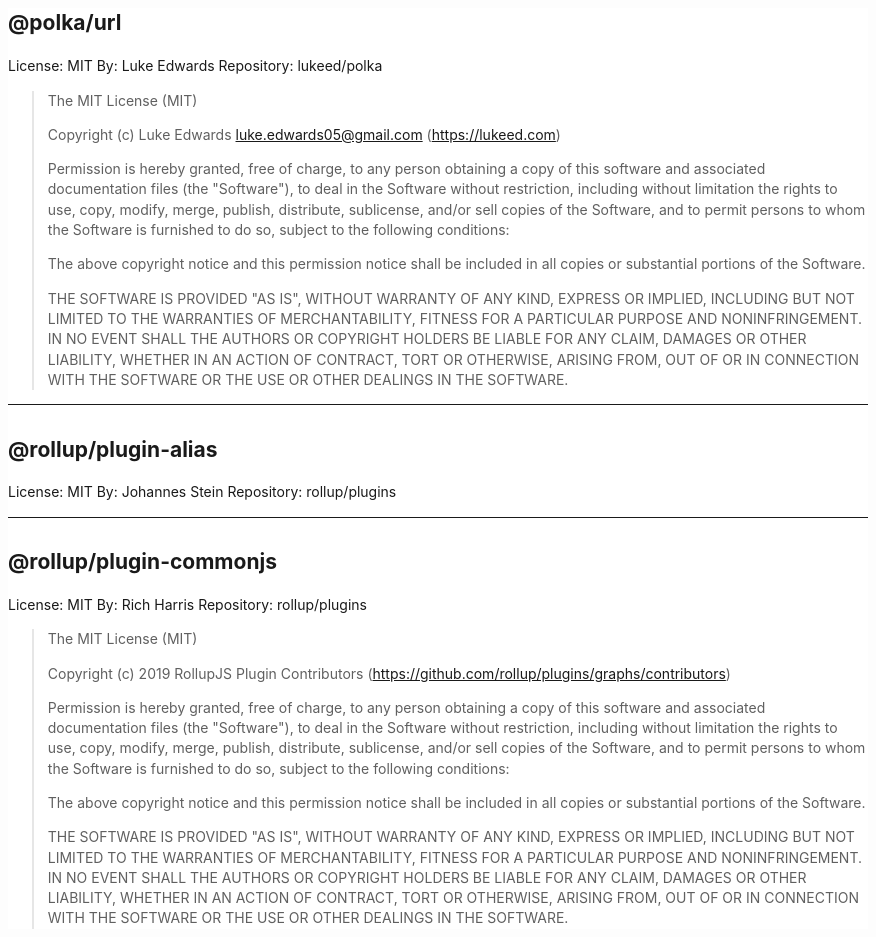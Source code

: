 ## @polka/url
License: MIT
By: Luke Edwards
Repository: lukeed/polka

> The MIT License (MIT)
> 
> Copyright (c) Luke Edwards <luke.edwards05@gmail.com> (https://lukeed.com)
> 
> Permission is hereby granted, free of charge, to any person obtaining a copy
> of this software and associated documentation files (the "Software"), to deal
> in the Software without restriction, including without limitation the rights
> to use, copy, modify, merge, publish, distribute, sublicense, and/or sell
> copies of the Software, and to permit persons to whom the Software is
> furnished to do so, subject to the following conditions:
> 
> The above copyright notice and this permission notice shall be included in
> all copies or substantial portions of the Software.
> 
> THE SOFTWARE IS PROVIDED "AS IS", WITHOUT WARRANTY OF ANY KIND, EXPRESS OR
> IMPLIED, INCLUDING BUT NOT LIMITED TO THE WARRANTIES OF MERCHANTABILITY,
> FITNESS FOR A PARTICULAR PURPOSE AND NONINFRINGEMENT. IN NO EVENT SHALL THE
> AUTHORS OR COPYRIGHT HOLDERS BE LIABLE FOR ANY CLAIM, DAMAGES OR OTHER
> LIABILITY, WHETHER IN AN ACTION OF CONTRACT, TORT OR OTHERWISE, ARISING FROM,
> OUT OF OR IN CONNECTION WITH THE SOFTWARE OR THE USE OR OTHER DEALINGS IN
> THE SOFTWARE.

---------------------------------------

## @rollup/plugin-alias
License: MIT
By: Johannes Stein
Repository: rollup/plugins

---------------------------------------

## @rollup/plugin-commonjs
License: MIT
By: Rich Harris
Repository: rollup/plugins

> The MIT License (MIT)
> 
> Copyright (c) 2019 RollupJS Plugin Contributors (https://github.com/rollup/plugins/graphs/contributors)
> 
> Permission is hereby granted, free of charge, to any person obtaining a copy
> of this software and associated documentation files (the "Software"), to deal
> in the Software without restriction, including without limitation the rights
> to use, copy, modify, merge, publish, distribute, sublicense, and/or sell
> copies of the Software, and to permit persons to whom the Software is
> furnished to do so, subject to the following conditions:
> 
> The above copyright notice and this permission notice shall be included in
> all copies or substantial portions of the Software.
> 
> THE SOFTWARE IS PROVIDED "AS IS", WITHOUT WARRANTY OF ANY KIND, EXPRESS OR
> IMPLIED, INCLUDING BUT NOT LIMITED TO THE WARRANTIES OF MERCHANTABILITY,
> FITNESS FOR A PARTICULAR PURPOSE AND NONINFRINGEMENT. IN NO EVENT SHALL THE
> AUTHORS OR COPYRIGHT HOLDERS BE LIABLE FOR ANY CLAIM, DAMAGES OR OTHER
> LIABILITY, WHETHER IN AN ACTION OF CONTRACT, TORT OR OTHERWISE, ARISING FROM,
> OUT OF OR IN CONNECTION WITH THE SOFTWARE OR THE USE OR OTHER DEALINGS IN
> THE SOFTWARE.